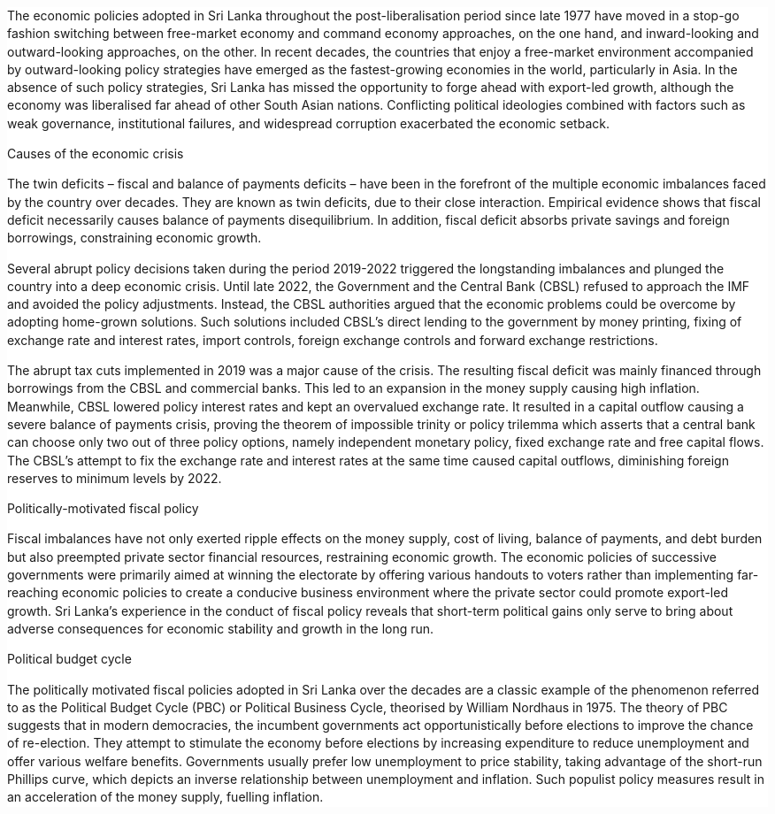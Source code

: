The economic policies adopted in Sri Lanka throughout the post-liberalisation period since late 1977 have moved in a stop-go fashion switching between free-market economy and command economy approaches, on the one hand, and inward-looking and outward-looking approaches, on the other. In recent decades, the countries that enjoy a free-market environment accompanied by outward-looking policy strategies have emerged as the fastest-growing economies in the world, particularly in Asia. In the absence of such policy strategies, Sri Lanka has missed the opportunity to forge ahead with export-led growth, although the economy was liberalised far ahead of other South Asian nations. Conflicting political ideologies combined with factors such as weak governance, institutional failures, and widespread corruption exacerbated the economic setback.

Causes of the economic crisis

The twin deficits – fiscal and balance of payments deficits – have been in the forefront of the multiple economic imbalances faced by the country over decades. They are known as twin deficits, due to their close interaction. Empirical evidence shows that fiscal deficit necessarily causes balance of payments disequilibrium. In addition, fiscal deficit absorbs private savings and foreign borrowings, constraining economic growth.

Several abrupt policy decisions taken during the period 2019-2022 triggered the longstanding imbalances and plunged the country into a deep economic crisis. Until late 2022, the Government and the Central Bank (CBSL) refused to approach the IMF and avoided the policy adjustments. Instead, the CBSL authorities argued that the economic problems could be overcome by adopting home-grown solutions. Such solutions included CBSL’s direct lending to the government by money printing, fixing of exchange rate and interest rates, import controls, foreign exchange controls and forward exchange restrictions.

The abrupt tax cuts implemented in 2019 was a major cause of the crisis. The resulting fiscal deficit was mainly financed through borrowings from the CBSL and commercial banks. This led to an expansion in the money supply causing high inflation. Meanwhile, CBSL lowered policy interest rates and kept an overvalued exchange rate. It resulted in a capital outflow causing a severe balance of payments crisis, proving the theorem of impossible trinity or policy trilemma which asserts that a central bank can choose only two out of three policy options, namely independent monetary policy, fixed exchange rate and free capital flows. The CBSL’s attempt to fix the exchange rate and interest rates at the same time caused capital outflows, diminishing foreign reserves to minimum levels by 2022.

Politically-motivated fiscal policy

Fiscal imbalances have not only exerted ripple effects on the money supply, cost of living, balance of payments, and debt burden but also preempted private sector financial resources, restraining economic growth. The economic policies of successive governments were primarily aimed at winning the electorate by offering various handouts to voters rather than implementing far-reaching economic policies to create a conducive business environment where the private sector could promote export-led growth. Sri Lanka’s experience in the conduct of fiscal policy reveals that short-term political gains only serve to bring about adverse consequences for economic stability and growth in the long run.

Political budget cycle

The politically motivated fiscal policies adopted in Sri Lanka over the decades are a classic example of the phenomenon referred to as the Political Budget Cycle (PBC) or Political Business Cycle, theorised by William Nordhaus in 1975. The theory of PBC suggests that in modern democracies, the incumbent governments act opportunistically before elections to improve the chance of re-election. They attempt to stimulate the economy before elections by increasing expenditure to reduce unemployment and offer various welfare benefits. Governments usually prefer low unemployment to price stability, taking advantage of the short-run Phillips curve, which depicts an inverse relationship between unemployment and inflation. Such populist policy measures result in an acceleration of the money supply, fuelling inflation.

